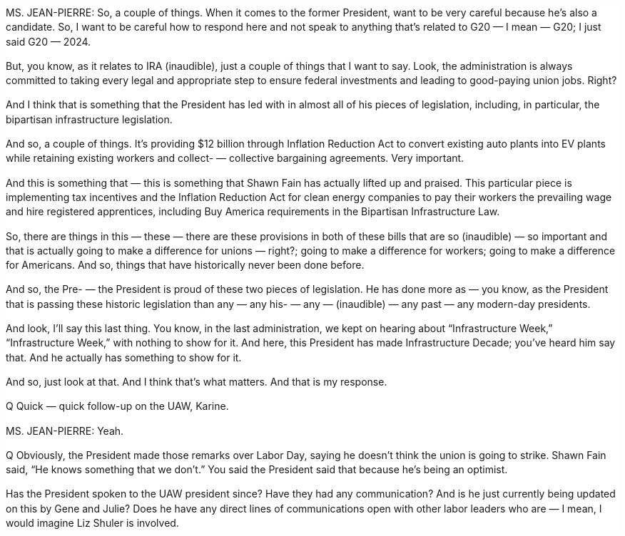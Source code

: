 MS. JEAN-PIERRE: So, a couple of things. When it comes to the former
President, want to be very careful because he’s also a candidate. So, I
want to be careful how to respond here and not speak to anything that’s
related to G20 — I mean — G20; I just said G20 — 2024.

But, you know, as it relates to IRA (inaudible), just a couple of things
that I want to say. Look, the administration is always committed to
taking every legal and appropriate step to ensure federal investments
and leading to good-paying union jobs. Right?

And I think that is something that the President has led with in almost
all of his pieces of legislation, including, in particular, the
bipartisan infrastructure legislation.

And so, a couple of things. It’s providing $12 billion through Inflation
Reduction Act to convert existing auto plants into EV plants while
retaining existing workers and collect- — collective bargaining
agreements. Very important.

And this is something that — this is something that Shawn Fain has
actually lifted up and praised. This particular piece is implementing
tax incentives and the Inflation Reduction Act for clean energy
companies to pay their workers the prevailing wage and hire registered
apprentices, including Buy America requirements in the Bipartisan
Infrastructure Law.

So, there are things in this — these — there are these provisions in
both of these bills that are so (inaudible) — so important and that is
actually going to make a difference for unions — right?; going to make a
difference for workers; going to make a difference for Americans. And
so, things that have historically never been done before.

And so, the Pre- — the President is proud of these two pieces of
legislation. He has done more as — you know, as the President that is
passing these historic legislation than any — any his- — any —
(inaudible) — any past — any modern-day presidents.

And look, I’ll say this last thing. You know, in the last
administration, we kept on hearing about “Infrastructure Week,”
“Infrastructure Week,” with nothing to show for it. And here, this
President has made Infrastructure Decade; you’ve heard him say that. And
he actually has something to show for it.

And so, just look at that. And I think that’s what matters. And that is
my response.

Q Quick — quick follow-up on the UAW, Karine.

MS. JEAN-PIERRE: Yeah.

Q Obviously, the President made those remarks over Labor Day, saying he
doesn’t think the union is going to strike. Shawn Fain said, “He knows
something that we don’t.” You said the President said that because he’s
being an optimist.

Has the President spoken to the UAW president since? Have they had any
communication? And is he just currently being updated on this by Gene
and Julie? Does he have any direct lines of communications open with
other labor leaders who are — I mean, I would imagine Liz Shuler is
involved.

